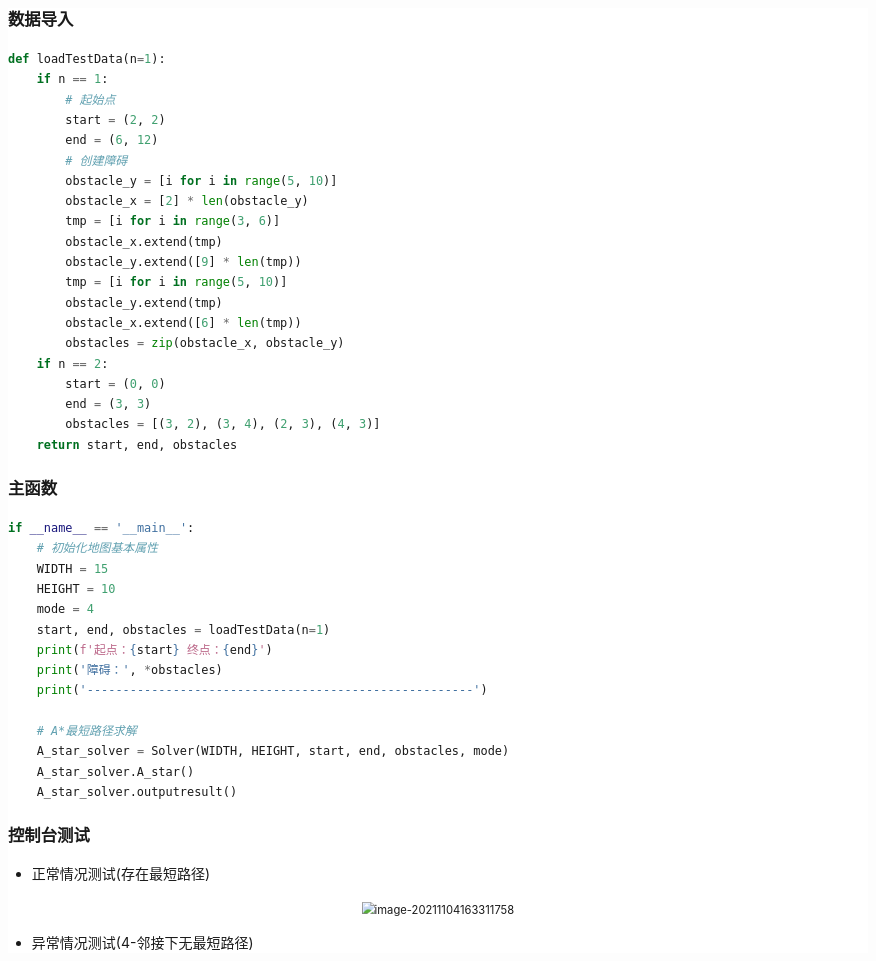 ### 数据导入

```python
def loadTestData(n=1):
    if n == 1:
        # 起始点
        start = (2, 2)
        end = (6, 12)
        # 创建障碍
        obstacle_y = [i for i in range(5, 10)]
        obstacle_x = [2] * len(obstacle_y)
        tmp = [i for i in range(3, 6)]
        obstacle_x.extend(tmp)
        obstacle_y.extend([9] * len(tmp))
        tmp = [i for i in range(5, 10)]
        obstacle_y.extend(tmp)
        obstacle_x.extend([6] * len(tmp))
        obstacles = zip(obstacle_x, obstacle_y)
    if n == 2:
        start = (0, 0)
        end = (3, 3)
        obstacles = [(3, 2), (3, 4), (2, 3), (4, 3)]
    return start, end, obstacles

```

### 主函数

```python
if __name__ == '__main__':
    # 初始化地图基本属性
    WIDTH = 15
    HEIGHT = 10
    mode = 4
    start, end, obstacles = loadTestData(n=1)
    print(f'起点：{start} 终点：{end}')
    print('障碍：', *obstacles)
    print('------------------------------------------------------')

    # A*最短路径求解
    A_star_solver = Solver(WIDTH, HEIGHT, start, end, obstacles, mode)
    A_star_solver.A_star()
    A_star_solver.outputresult()
```

### 控制台测试

- 正常情况测试(存在最短路径)

<center><img src="https://pic4.zhimg.com/80/v2-065b1c0fc90c27bad6c9182458960e7a.png" alt="image-20211104163311758" style="zoom:80%;" /></center>

- 异常情况测试(4-邻接下无最短路径)

